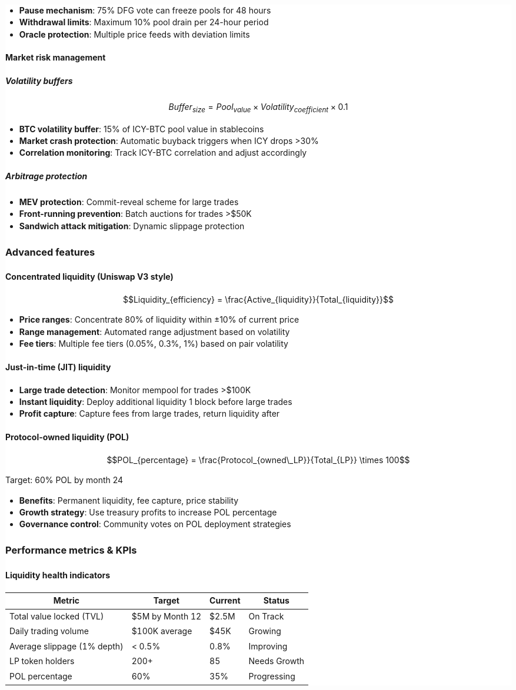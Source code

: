 - **Pause mechanism**: 75% DFG vote can freeze pools for 48 hours
- **Withdrawal limits**: Maximum 10% pool drain per 24-hour period
- **Oracle protection**: Multiple price feeds with deviation limits

#### Market risk management

##### Volatility buffers

$$Buffer_{size} = Pool_{value} \times Volatility_{coefficient} \times 0.1$$

- **BTC volatility buffer**: 15% of ICY-BTC pool value in stablecoins
- **Market crash protection**: Automatic buyback triggers when ICY drops >30%
- **Correlation monitoring**: Track ICY-BTC correlation and adjust accordingly

##### Arbitrage protection

- **MEV protection**: Commit-reveal scheme for large trades
- **Front-running prevention**: Batch auctions for trades >$50K
- **Sandwich attack mitigation**: Dynamic slippage protection

### Advanced features

#### Concentrated liquidity (Uniswap V3 style)

$$Liquidity_{efficiency} = \frac{Active_{liquidity}}{Total_{liquidity}}$$

- **Price ranges**: Concentrate 80% of liquidity within ±10% of current price
- **Range management**: Automated range adjustment based on volatility
- **Fee tiers**: Multiple fee tiers (0.05%, 0.3%, 1%) based on pair volatility

#### Just-in-time (JIT) liquidity

- **Large trade detection**: Monitor mempool for trades >$100K
- **Instant liquidity**: Deploy additional liquidity 1 block before large trades
- **Profit capture**: Capture fees from large trades, return liquidity after

#### Protocol-owned liquidity (POL)

$$POL_{percentage} = \frac{Protocol_{owned\_LP}}{Total_{LP}} \times 100$$

Target: 60% POL by month 24

- **Benefits**: Permanent liquidity, fee capture, price stability
- **Growth strategy**: Use treasury profits to increase POL percentage
- **Governance control**: Community votes on POL deployment strategies

### Performance metrics & KPIs

#### Liquidity health indicators

| Metric | Target | Current | Status |
|--------|--------|---------|--------|
| Total value locked (TVL) | $5M by Month 12 | $2.5M | On Track |
| Daily trading volume | $100K average | $45K | Growing |
| Average slippage (1% depth) | < 0.5% | 0.8% | Improving |
| LP token holders | 200+ | 85 | Needs Growth |
| POL percentage | 60% | 35% | Progressing |
